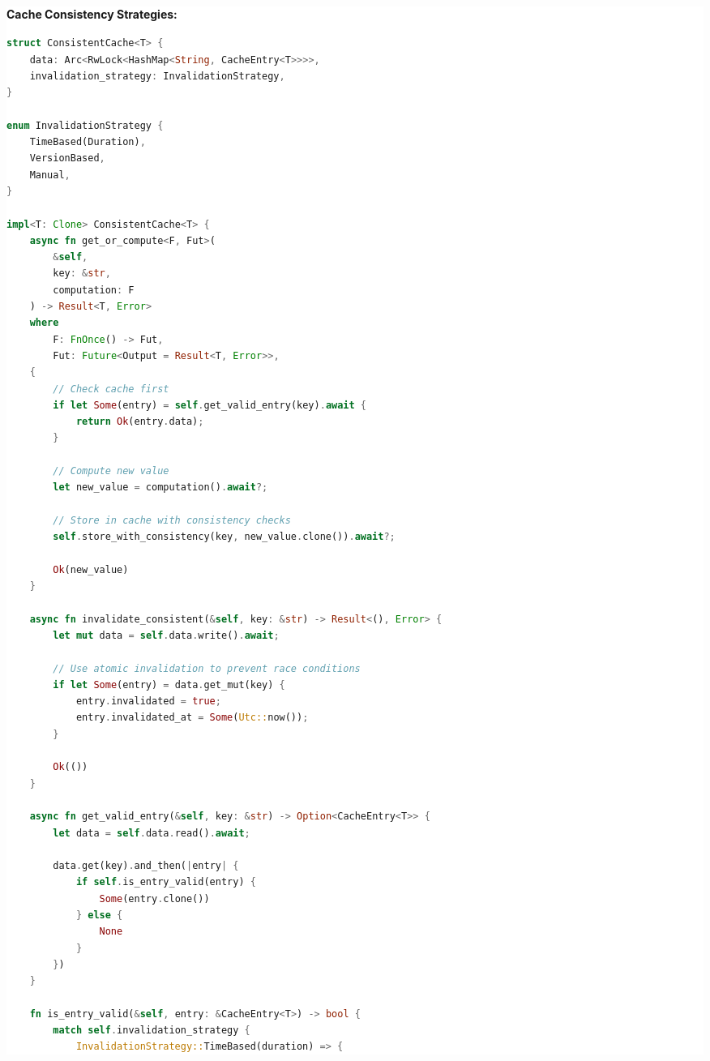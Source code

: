 **Cache Consistency Strategies:**
```rust
struct ConsistentCache<T> {
    data: Arc<RwLock<HashMap<String, CacheEntry<T>>>>,
    invalidation_strategy: InvalidationStrategy,
}

enum InvalidationStrategy {
    TimeBased(Duration),
    VersionBased,
    Manual,
}

impl<T: Clone> ConsistentCache<T> {
    async fn get_or_compute<F, Fut>(
        &self,
        key: &str,
        computation: F
    ) -> Result<T, Error>
    where
        F: FnOnce() -> Fut,
        Fut: Future<Output = Result<T, Error>>,
    {
        // Check cache first
        if let Some(entry) = self.get_valid_entry(key).await {
            return Ok(entry.data);
        }

        // Compute new value
        let new_value = computation().await?;

        // Store in cache with consistency checks
        self.store_with_consistency(key, new_value.clone()).await?;

        Ok(new_value)
    }

    async fn invalidate_consistent(&self, key: &str) -> Result<(), Error> {
        let mut data = self.data.write().await;

        // Use atomic invalidation to prevent race conditions
        if let Some(entry) = data.get_mut(key) {
            entry.invalidated = true;
            entry.invalidated_at = Some(Utc::now());
        }

        Ok(())
    }

    async fn get_valid_entry(&self, key: &str) -> Option<CacheEntry<T>> {
        let data = self.data.read().await;

        data.get(key).and_then(|entry| {
            if self.is_entry_valid(entry) {
                Some(entry.clone())
            } else {
                None
            }
        })
    }

    fn is_entry_valid(&self, entry: &CacheEntry<T>) -> bool {
        match self.invalidation_strategy {
            InvalidationStrategy::TimeBased(duration) => {
```